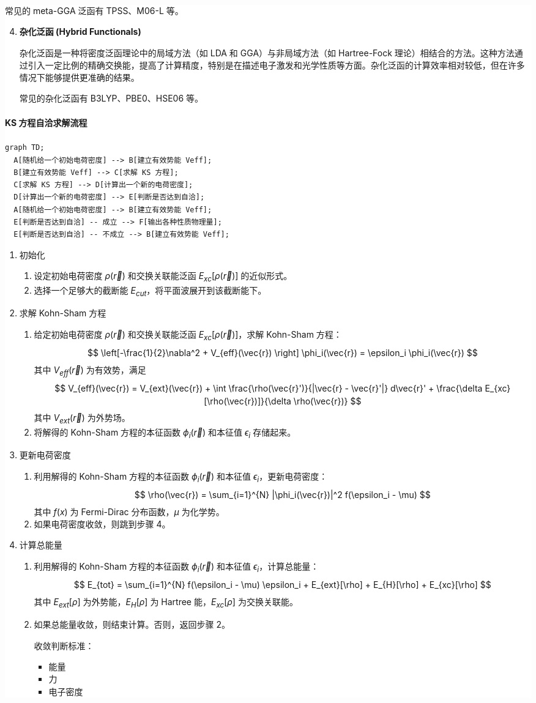    常见的 meta-GGA 泛函有 TPSS、M06-L 等。 

4. **杂化泛函 (Hybrid Functionals)** 

   杂化泛函是一种将密度泛函理论中的局域方法（如 LDA 和 GGA）与非局域方法（如 Hartree-Fock 理论）相结合的方法。这种方法通过引入一定比例的精确交换能，提高了计算精度，特别是在描述电子激发和光学性质等方面。杂化泛函的计算效率相对较低，但在许多情况下能够提供更准确的结果。

   常见的杂化泛函有 B3LYP、PBE0、HSE06 等。

#### KS 方程自洽求解流程

```mermaid
graph TD;
  A[随机给一个初始电荷密度] --> B[建立有效势能 Veff];
  B[建立有效势能 Veff] --> C[求解 KS 方程];
  C[求解 KS 方程] --> D[计算出一个新的电荷密度];
  D[计算出一个新的电荷密度] --> E[判断是否达到自洽];
  A[随机给一个初始电荷密度] --> B[建立有效势能 Veff];
  E[判断是否达到自洽] -- 成立 --> F[输出各种性质物理量];
  E[判断是否达到自洽] -- 不成立 --> B[建立有效势能 Veff];
```

1. 初始化

   1. 设定初始电荷密度 $\rho(\vec{r})$ 和交换关联能泛函 $E_{xc}[\rho(\vec{r})]$ 的近似形式。
   2. 选择一个足够大的截断能 $E_{cut}$，将平面波展开到该截断能下。

2. 求解 Kohn-Sham 方程

   1. 给定初始电荷密度 $\rho(\vec{r})$ 和交换关联能泛函 $E_{xc}[\rho(\vec{r})]$，求解 Kohn-Sham 方程：
      $$
      \left[-\frac{1}{2}\nabla^2 + V_{eff}(\vec{r}) \right] \phi_i(\vec{r}) = \epsilon_i \phi_i(\vec{r})
      $$
      其中 $V_{eff}(\vec{r})$ 为有效势，满足
      $$
      V_{eff}(\vec{r}) = V_{ext}(\vec{r}) + \int \frac{\rho(\vec{r}')}{|\vec{r} - \vec{r}'|} d\vec{r}' + \frac{\delta E_{xc}[\rho(\vec{r})]}{\delta \rho(\vec{r})}
      $$
      其中 $V_{ext}(\vec{r})$ 为外势场。
   2. 将解得的 Kohn-Sham 方程的本征函数 $\phi_i(\vec{r})$ 和本征值 $\epsilon_i$ 存储起来。

3. 更新电荷密度

   1. 利用解得的 Kohn-Sham 方程的本征函数 $\phi_i(\vec{r})$ 和本征值 $\epsilon_i$，更新电荷密度：
      $$
      \rho(\vec{r}) = \sum_{i=1}^{N} |\phi_i(\vec{r})|^2 f(\epsilon_i - \mu)
      $$
      其中 $f(x)$ 为 Fermi-Dirac 分布函数，$\mu$ 为化学势。
   2. 如果电荷密度收敛，则跳到步骤 4。

4. 计算总能量

   1. 利用解得的 Kohn-Sham 方程的本征函数 $\phi_i(\vec{r})$ 和本征值 $\epsilon_i$，计算总能量：
      $$
      E_{tot} = \sum_{i=1}^{N} f(\epsilon_i - \mu) \epsilon_i + E_{ext}[\rho] + E_{H}[\rho] + E_{xc}[\rho]
      $$
      其中 $E_{ext}[\rho]$ 为外势能，$E_{H}[\rho]$ 为 Hartree 能，$E_{xc}[\rho]$ 为交换关联能。
   
   2. 如果总能量收敛，则结束计算。否则，返回步骤 2。
   
      收敛判断标准：
   
      * 能量
      * 力
      * 电子密度

